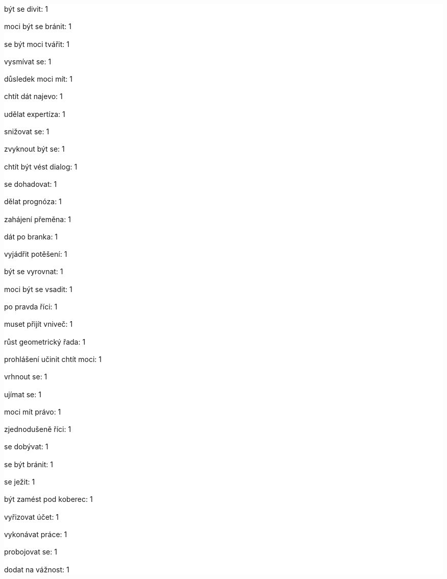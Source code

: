 být se divit: 1

moci být se bránit: 1

se být moci tvářit: 1

vysmívat se: 1

důsledek moci mít: 1

chtít dát najevo: 1

udělat expertíza: 1

snižovat se: 1

zvyknout být se: 1

chtít být vést dialog: 1

se dohadovat: 1

dělat prognóza: 1

zahájení přeměna: 1

dát po branka: 1

vyjádřit potěšení: 1

být se vyrovnat: 1

moci být se vsadit: 1

po pravda říci: 1

muset přijít vniveč: 1

růst geometrický řada: 1

prohlášení učinit chtít moci: 1

vrhnout se: 1

ujímat se: 1

moci mít právo: 1

zjednodušeně říci: 1

se dobývat: 1

se být bránit: 1

se ježit: 1

být zamést pod koberec: 1

vyřizovat účet: 1

vykonávat práce: 1

probojovat se: 1

dodat na vážnost: 1
